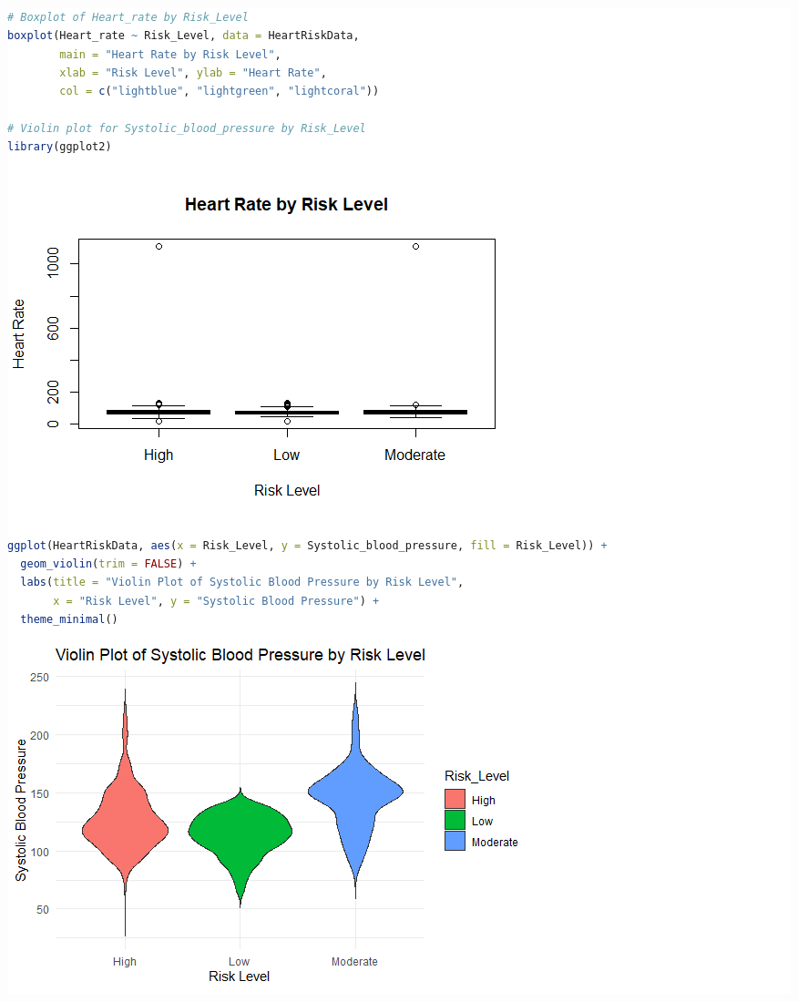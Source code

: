``` r
# Boxplot of Heart_rate by Risk_Level
boxplot(Heart_rate ~ Risk_Level, data = HeartRiskData, 
        main = "Heart Rate by Risk Level", 
        xlab = "Risk Level", ylab = "Heart Rate", 
        col = c("lightblue", "lightgreen", "lightcoral"))

# Violin plot for Systolic_blood_pressure by Risk_Level
library(ggplot2)
```

![](heart_attack_risk_files/figure-gfm/Plots-9.png)

``` r
ggplot(HeartRiskData, aes(x = Risk_Level, y = Systolic_blood_pressure, fill = Risk_Level)) +
  geom_violin(trim = FALSE) +
  labs(title = "Violin Plot of Systolic Blood Pressure by Risk Level",
       x = "Risk Level", y = "Systolic Blood Pressure") +
  theme_minimal()
```

![](heart_attack_risk_files/figure-gfm/Plots-10.png)

